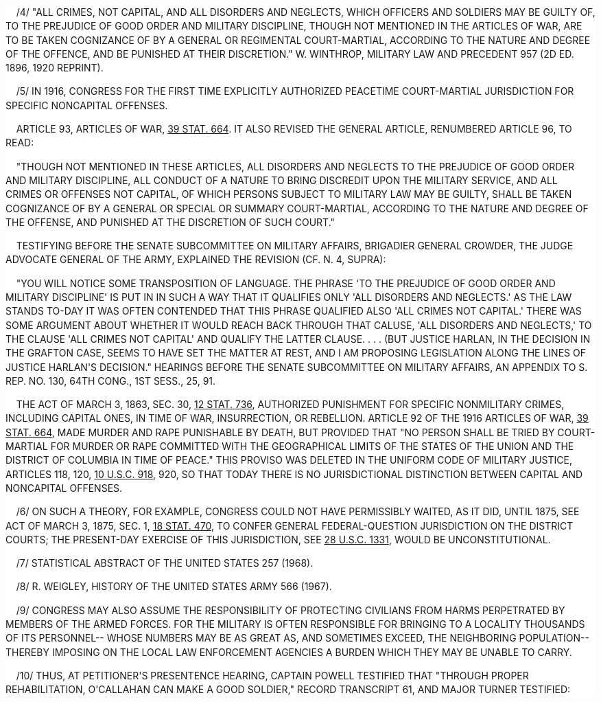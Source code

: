     /4/  "ALL CRIMES, NOT CAPITAL, AND ALL DISORDERS AND NEGLECTS, WHICH OFFICERS AND SOLDIERS MAY BE GUILTY OF, TO THE PREJUDICE OF GOOD ORDER AND MILITARY DISCIPLINE, THOUGH NOT MENTIONED IN THE ARTICLES OF WAR, ARE TO BE TAKEN COGNIZANCE OF BY A GENERAL OR REGIMENTAL COURT-MARTIAL, ACCORDING TO THE NATURE AND DEGREE OF THE OFFENCE, AND BE PUNISHED AT THEIR DISCRETION."  W. WINTHROP, MILITARY LAW AND PRECEDENT 957 (2D ED. 1896, 1920 REPRINT).

    /5/  IN 1916, CONGRESS FOR THE FIRST TIME EXPLICITLY AUTHORIZED PEACETIME COURT-MARTIAL JURISDICTION FOR SPECIFIC NONCAPITAL OFFENSES.

    ARTICLE 93, ARTICLES OF WAR, [39 STAT. 664][/us/stat/39/664].  IT ALSO REVISED THE GENERAL ARTICLE, RENUMBERED ARTICLE 96, TO READ:

    "THOUGH NOT MENTIONED IN THESE ARTICLES, ALL DISORDERS AND NEGLECTS TO THE PREJUDICE OF GOOD ORDER AND MILITARY DISCIPLINE, ALL CONDUCT OF A NATURE TO BRING DISCREDIT UPON THE MILITARY SERVICE, AND ALL CRIMES OR OFFENSES NOT CAPITAL, OF WHICH PERSONS SUBJECT TO MILITARY LAW MAY BE GUILTY, SHALL BE TAKEN COGNIZANCE OF BY A GENERAL OR SPECIAL OR SUMMARY COURT-MARTIAL, ACCORDING TO THE NATURE AND DEGREE OF THE OFFENSE, AND PUNISHED AT THE DISCRETION OF SUCH COURT."

    TESTIFYING BEFORE THE SENATE SUBCOMMITTEE ON MILITARY AFFAIRS, BRIGADIER GENERAL CROWDER, THE JUDGE ADVOCATE GENERAL OF THE ARMY, EXPLAINED THE REVISION (CF. N. 4, SUPRA):

    "YOU WILL NOTICE SOME TRANSPOSITION OF LANGUAGE.  THE PHRASE 'TO THE PREJUDICE OF GOOD ORDER AND MILITARY DISCIPLINE' IS PUT IN IN SUCH A WAY THAT IT QUALIFIES ONLY 'ALL DISORDERS AND NEGLECTS.'  AS THE LAW STANDS TO-DAY IT WAS OFTEN CONTENDED THAT THIS PHRASE QUALIFIED ALSO 'ALL CRIMES NOT CAPITAL.'  THERE WAS SOME ARGUMENT ABOUT WHETHER IT WOULD REACH BACK THROUGH THAT CALUSE, 'ALL DISORDERS AND NEGLECTS,' TO THE CLAUSE 'ALL CRIMES NOT CAPITAL' AND QUALIFY THE LATTER CLAUSE.  . . . (BUT JUSTICE HARLAN, IN THE DECISION IN THE GRAFTON CASE, SEEMS TO HAVE SET THE MATTER AT REST, AND I AM PROPOSING LEGISLATION ALONG THE LINES OF JUSTICE HARLAN'S DECISION."  HEARINGS BEFORE THE SENATE SUBCOMMITTEE ON MILITARY AFFAIRS, AN APPENDIX TO S. REP. NO. 130, 64TH CONG., 1ST SESS., 25, 91.

    THE ACT OF MARCH 3, 1863, SEC. 30, [12 STAT. 736][/us/stat/12/736], AUTHORIZED PUNISHMENT FOR SPECIFIC NONMILITARY CRIMES, INCLUDING CAPITAL ONES, IN TIME OF WAR, INSURRECTION, OR REBELLION.  ARTICLE 92 OF THE 1916 ARTICLES OF WAR, [39 STAT. 664][/us/stat/39/664], MADE MURDER AND RAPE PUNISHABLE BY DEATH, BUT PROVIDED THAT "NO PERSON SHALL BE TRIED BY COURT-MARTIAL FOR MURDER OR RAPE COMMITTED WITH THE GEOGRAPHICAL LIMITS OF THE STATES OF THE UNION AND THE DISTRICT OF COLUMBIA IN TIME OF PEACE."  THIS PROVISO WAS DELETED IN THE UNIFORM CODE OF MILITARY JUSTICE, ARTICLES 118, 120, [10 U.S.C. 918][/us/usc/t10/s918], 920, SO THAT TODAY THERE IS NO JURISDICTIONAL DISTINCTION BETWEEN CAPITAL AND NONCAPITAL OFFENSES.

    /6/  ON SUCH A THEORY, FOR EXAMPLE, CONGRESS COULD NOT HAVE PERMISSIBLY WAITED, AS IT DID, UNTIL 1875, SEE ACT OF MARCH 3, 1875, SEC. 1, [18 STAT. 470][/us/stat/18/470], TO CONFER GENERAL FEDERAL-QUESTION JURISDICTION ON THE DISTRICT COURTS; THE PRESENT-DAY EXERCISE OF THIS JURISDICTION, SEE [28 U.S.C. 1331][/us/usc/t28/s1331], WOULD BE UNCONSTITUTIONAL.

    /7/  STATISTICAL ABSTRACT OF THE UNITED STATES 257 (1968).

    /8/  R. WEIGLEY, HISTORY OF THE UNITED STATES ARMY 566 (1967).

    /9/  CONGRESS MAY ALSO ASSUME THE RESPONSIBILITY OF PROTECTING CIVILIANS FROM HARMS PERPETRATED BY MEMBERS OF THE ARMED FORCES.  FOR THE MILITARY IS OFTEN RESPONSIBLE FOR BRINGING TO A LOCALITY THOUSANDS OF ITS PERSONNEL-- WHOSE NUMBERS MAY BE AS GREAT AS, AND SOMETIMES EXCEED, THE NEIGHBORING POPULATION-- THEREBY IMPOSING ON THE LOCAL LAW ENFORCEMENT AGENCIES A BURDEN WHICH THEY MAY BE UNABLE TO CARRY.

    /10/  THUS, AT PETITIONER'S PRESENTENCE HEARING, CAPTAIN POWELL TESTIFIED THAT "THROUGH PROPER REHABILITATION, O'CALLAHAN CAN MAKE A GOOD SOLDIER," RECORD TRANSCRIPT 61, AND MAJOR TURNER TESTIFIED:


[/us/courts/scotus/usReporter/395/258]: https://publicdocs.github.io/go/links?ns=uslm-x&ref=%2Fus%2Fcourts%2Fscotus%2FusReporter%2F395%2F258
[/us/courts/scotus/usReporter/317/1]: https://publicdocs.github.io/go/links?ns=uslm-x&ref=%2Fus%2Fcourts%2Fscotus%2FusReporter%2F317%2F1
[/us/courts/scotus/usReporter/393/822]: https://publicdocs.github.io/go/links?ns=uslm-x&ref=%2Fus%2Fcourts%2Fscotus%2FusReporter%2F393%2F822
[/us/courts/scotus/usReporter/317/1]: https://publicdocs.github.io/go/links?ns=uslm-x&ref=%2Fus%2Fcourts%2Fscotus%2FusReporter%2F317%2F1
[/us/courts/scotus/usReporter/350/11]: https://publicdocs.github.io/go/links?ns=uslm-x&ref=%2Fus%2Fcourts%2Fscotus%2FusReporter%2F350%2F11
[/us/courts/scotus/usReporter/346/137]: https://publicdocs.github.io/go/links?ns=uslm-x&ref=%2Fus%2Fcourts%2Fscotus%2FusReporter%2F346%2F137
[/us/courts/scotus/usReporter/350/11]: https://publicdocs.github.io/go/links?ns=uslm-x&ref=%2Fus%2Fcourts%2Fscotus%2FusReporter%2F350%2F11
[/us/courts/scotus/usReporter/380/479]: https://publicdocs.github.io/go/links?ns=uslm-x&ref=%2Fus%2Fcourts%2Fscotus%2FusReporter%2F380%2F479
[/us/courts/scotus/usReporter/350/11]: https://publicdocs.github.io/go/links?ns=uslm-x&ref=%2Fus%2Fcourts%2Fscotus%2FusReporter%2F350%2F11
[/us/courts/scotus/usReporter/361/281]: https://publicdocs.github.io/go/links?ns=uslm-x&ref=%2Fus%2Fcourts%2Fscotus%2FusReporter%2F361%2F281
[/us/courts/scotus/usReporter/361/278]: https://publicdocs.github.io/go/links?ns=uslm-x&ref=%2Fus%2Fcourts%2Fscotus%2FusReporter%2F361%2F278
[/us/courts/scotus/usReporter/361/234]: https://publicdocs.github.io/go/links?ns=uslm-x&ref=%2Fus%2Fcourts%2Fscotus%2FusReporter%2F361%2F234
[/us/courts/scotus/usReporter/354/1]: https://publicdocs.github.io/go/links?ns=uslm-x&ref=%2Fus%2Fcourts%2Fscotus%2FusReporter%2F354%2F1
[/us/stat/12/736]: https://publicdocs.github.io/go/links?ns=uslm&ref=%2Fus%2Fstat%2F12%2F736
[/us/stat/39/650]: https://publicdocs.github.io/go/links?ns=uslm&ref=%2Fus%2Fstat%2F39%2F650
[/us/usc/t10/s880]: https://publicdocs.github.io/go/links?ns=uslm&ref=%2Fus%2Fusc%2Ft10%2Fs880
[/us/usc/t10/s934]: https://publicdocs.github.io/go/links?ns=uslm&ref=%2Fus%2Fusc%2Ft10%2Fs934
[/us/usc/t10/s825]: https://publicdocs.github.io/go/links?ns=uslm&ref=%2Fus%2Fusc%2Ft10%2Fs825
[/us/courts/scotus/usReporter/380/970]: https://publicdocs.github.io/go/links?ns=uslm-x&ref=%2Fus%2Fcourts%2Fscotus%2FusReporter%2F380%2F970
[/us/stat/82/1335]: https://publicdocs.github.io/go/links?ns=uslm&ref=%2Fus%2Fstat%2F82%2F1335
[/us/courts/scotus/usReporter/354/1]: https://publicdocs.github.io/go/links?ns=uslm-x&ref=%2Fus%2Fcourts%2Fscotus%2FusReporter%2F354%2F1
[/us/stat/82/1335]: https://publicdocs.github.io/go/links?ns=uslm&ref=%2Fus%2Fstat%2F82%2F1335
[/us/courts/scotus/usReporter/354/1]: https://publicdocs.github.io/go/links?ns=uslm-x&ref=%2Fus%2Fcourts%2Fscotus%2FusReporter%2F354%2F1
[/us/courts/scotus/usReporter/354/1]: https://publicdocs.github.io/go/links?ns=uslm-x&ref=%2Fus%2Fcourts%2Fscotus%2FusReporter%2F354%2F1
[/us/courts/scotus/usReporter/354/1]: https://publicdocs.github.io/go/links?ns=uslm-x&ref=%2Fus%2Fcourts%2Fscotus%2FusReporter%2F354%2F1
[/us/courts/scotus/usReporter/105/696]: https://publicdocs.github.io/go/links?ns=uslm-x&ref=%2Fus%2Fcourts%2Fscotus%2FusReporter%2F105%2F696
[/us/courts/scotus/usReporter/105/696]: https://publicdocs.github.io/go/links?ns=uslm-x&ref=%2Fus%2Fcourts%2Fscotus%2FusReporter%2F105%2F696
[/us/courts/scotus/usReporter/116/167]: https://publicdocs.github.io/go/links?ns=uslm-x&ref=%2Fus%2Fcourts%2Fscotus%2FusReporter%2F116%2F167
[/us/courts/scotus/usReporter/115/487]: https://publicdocs.github.io/go/links?ns=uslm-x&ref=%2Fus%2Fcourts%2Fscotus%2FusReporter%2F115%2F487
[/us/courts/scotus/usReporter/158/109]: https://publicdocs.github.io/go/links?ns=uslm-x&ref=%2Fus%2Fcourts%2Fscotus%2FusReporter%2F158%2F109
[/us/courts/scotus/usReporter/354/1]: https://publicdocs.github.io/go/links?ns=uslm-x&ref=%2Fus%2Fcourts%2Fscotus%2FusReporter%2F354%2F1
[/us/courts/scotus/usReporter/361/234]: https://publicdocs.github.io/go/links?ns=uslm-x&ref=%2Fus%2Fcourts%2Fscotus%2FusReporter%2F361%2F234
[/us/courts/scotus/usReporter/97/509]: https://publicdocs.github.io/go/links?ns=uslm-x&ref=%2Fus%2Fcourts%2Fscotus%2FusReporter%2F97%2F509
[/us/courts/scotus/usReporter/116/167]: https://publicdocs.github.io/go/links?ns=uslm-x&ref=%2Fus%2Fcourts%2Fscotus%2FusReporter%2F116%2F167
[/us/courts/scotus/usReporter/158/109]: https://publicdocs.github.io/go/links?ns=uslm-x&ref=%2Fus%2Fcourts%2Fscotus%2FusReporter%2F158%2F109
[/us/courts/scotus/usReporter/206/333]: https://publicdocs.github.io/go/links?ns=uslm-x&ref=%2Fus%2Fcourts%2Fscotus%2FusReporter%2F206%2F333
[/us/usc/t10/s934]: https://publicdocs.github.io/go/links?ns=uslm&ref=%2Fus%2Fusc%2Ft10%2Fs934
[/us/courts/scotus/usReporter/206/333]: https://publicdocs.github.io/go/links?ns=uslm-x&ref=%2Fus%2Fcourts%2Fscotus%2FusReporter%2F206%2F333
[/us/courts/scotus/usReporter/116/167]: https://publicdocs.github.io/go/links?ns=uslm-x&ref=%2Fus%2Fcourts%2Fscotus%2FusReporter%2F116%2F167
[/us/stat/39/664]: https://publicdocs.github.io/go/links?ns=uslm&ref=%2Fus%2Fstat%2F39%2F664
[/us/stat/12/736]: https://publicdocs.github.io/go/links?ns=uslm&ref=%2Fus%2Fstat%2F12%2F736
[/us/stat/39/664]: https://publicdocs.github.io/go/links?ns=uslm&ref=%2Fus%2Fstat%2F39%2F664
[/us/usc/t10/s918]: https://publicdocs.github.io/go/links?ns=uslm&ref=%2Fus%2Fusc%2Ft10%2Fs918
[/us/stat/18/470]: https://publicdocs.github.io/go/links?ns=uslm&ref=%2Fus%2Fstat%2F18%2F470
[/us/usc/t28/s1331]: https://publicdocs.github.io/go/links?ns=uslm&ref=%2Fus%2Fusc%2Ft28%2Fs1331